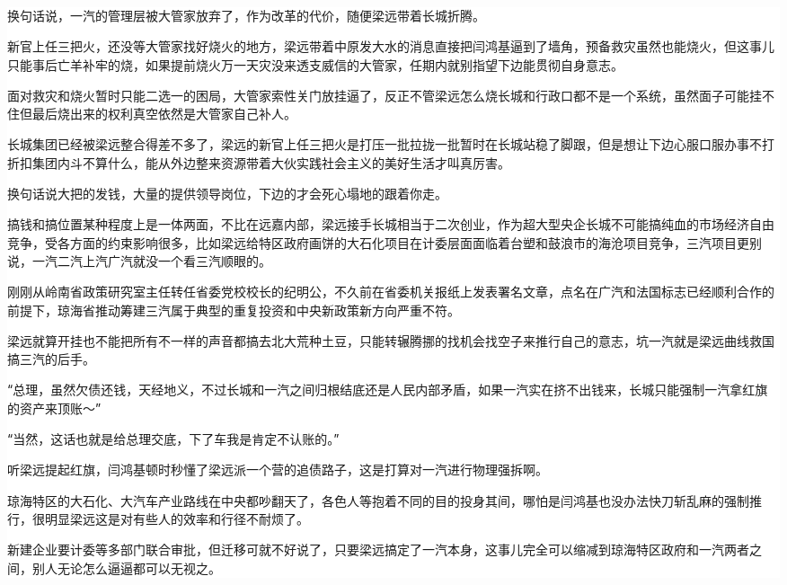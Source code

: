   

换句话说，一汽的管理层被大管家放弃了，作为改革的代价，随便梁远带着长城折腾。

  

新官上任三把火，还没等大管家找好烧火的地方，梁远带着中原发大水的消息直接把闫鸿基逼到了墙角，预备救灾虽然也能烧火，但这事儿只能事后亡羊补牢的烧，如果提前烧火万一天灾没来透支威信的大管家，任期内就别指望下边能贯彻自身意志。

  

面对救灾和烧火暂时只能二选一的困局，大管家索性关门放挂逼了，反正不管梁远怎么烧长城和行政口都不是一个系统，虽然面子可能挂不住但最后烧出来的权利真空依然是大管家自己补人。

  

长城集团已经被梁远整合得差不多了，梁远的新官上任三把火是打压一批拉拢一批暂时在长城站稳了脚跟，但是想让下边心服口服办事不打折扣集团内斗不算什么，能从外边整来资源带着大伙实践社会主义的美好生活才叫真厉害。

  

换句话说大把的发钱，大量的提供领导岗位，下边的才会死心塌地的跟着你走。

  

搞钱和搞位置某种程度上是一体两面，不比在远嘉内部，梁远接手长城相当于二次创业，作为超大型央企长城不可能搞纯血的市场经济自由竞争，受各方面的约束影响很多，比如梁远给特区政府画饼的大石化项目在计委层面面临着台塑和鼓浪市的海沧项目竞争，三汽项目更别说，一汽二汽上汽广汽就没一个看三汽顺眼的。

  

刚刚从岭南省政策研究室主任转任省委党校校长的纪明公，不久前在省委机关报纸上发表署名文章，点名在广汽和法国标志已经顺利合作的前提下，琼海省推动筹建三汽属于典型的重复投资和中央新政策新方向严重不符。

  

梁远就算开挂也不能把所有不一样的声音都搞去北大荒种土豆，只能转辗腾挪的找机会找空子来推行自己的意志，坑一汽就是梁远曲线救国搞三汽的后手。

  

“总理，虽然欠债还钱，天经地义，不过长城和一汽之间归根结底还是人民内部矛盾，如果一汽实在挤不出钱来，长城只能强制一汽拿红旗的资产来顶账～”

  

“当然，这话也就是给总理交底，下了车我是肯定不认账的。”

  

听梁远提起红旗，闫鸿基顿时秒懂了梁远派一个营的追债路子，这是打算对一汽进行物理强拆啊。

  

琼海特区的大石化、大汽车产业路线在中央都吵翻天了，各色人等抱着不同的目的投身其间，哪怕是闫鸿基也没办法快刀斩乱麻的强制推行，很明显梁远这是对有些人的效率和行径不耐烦了。

  

新建企业要计委等多部门联合审批，但迁移可就不好说了，只要梁远搞定了一汽本身，这事儿完全可以缩减到琼海特区政府和一汽两者之间，别人无论怎么逼逼都可以无视之。